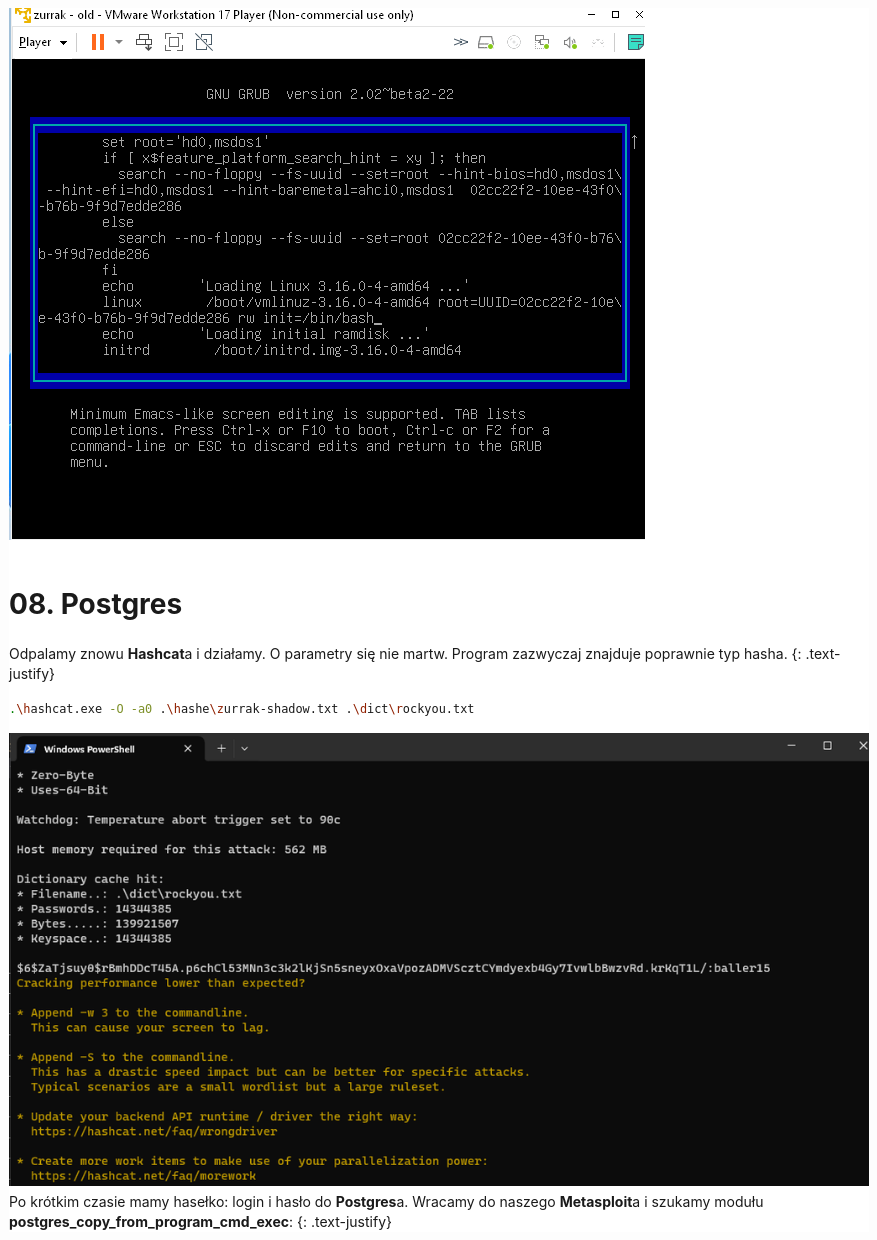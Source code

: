 ![13](/assets/images/hacking/2023/04/13.png)
# 08. Postgres
Odpalamy znowu **Hashcat**a i działamy. O parametry się nie martw. Program zazwyczaj znajduje poprawnie typ hasha.
{: .text-justify}
```bash
.\hashcat.exe -O -a0 .\hashe\zurrak-shadow.txt .\dict\rockyou.txt
```
![14](/assets/images/hacking/2023/04/14.png)
Po krótkim czasie mamy hasełko: login i hasło do **Postgres**a. Wracamy do naszego **Metasploit**a i szukamy modułu **postgres_copy_from_program_cmd_exec**:
{: .text-justify}
